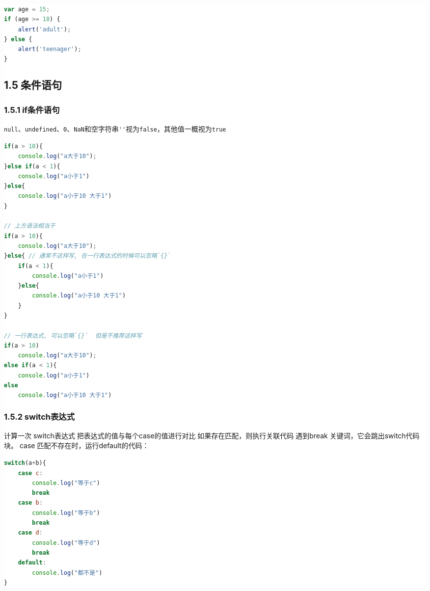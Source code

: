 ```js
var age = 15;
if (age >= 18) {
    alert('adult');
} else {
    alert('teenager');
}
```
## 1.5 条件语句

### 1.5.1 if条件语句
`null`、`undefined`、`0`、`NaN`和空字符串`''`视为`false`，其他值一概视为`true`
```javascript
if(a > 10){
    console.log("a大于10");
}else if(a < 1){
    console.log("a小于1")
}else{
    console.log("a小于10 大于1")
}

// 上方语法相当于
if(a > 10){
    console.log("a大于10");
}else{ // 通常不这样写, 在一行表达式的时候可以忽略`{}`
    if(a < 1){
        console.log("a小于1")
    }else{
        console.log("a小于10 大于1")
    }
}

// 一行表达式, 可以忽略`{}`  但是不推荐这样写
if(a > 10)
    console.log("a大于10");
else if(a < 1){
    console.log("a小于1")
else
    console.log("a小于10 大于1")
```

### 1.5.2 switch表达式


计算一次 switch表达式
把表达式的值与每个case的值进行对比
如果存在匹配，则执行关联代码
遇到break 关键词，它会跳出switch代码块。
case 匹配不存在时，运行default的代码：


```javascript
switch(a+b){
    case c:
        console.log("等于c")
        break
    case b:
        console.log("等于b")
        break
    case d:
        console.log("等于d")
        break
    default:
        console.log("都不是")
}
```